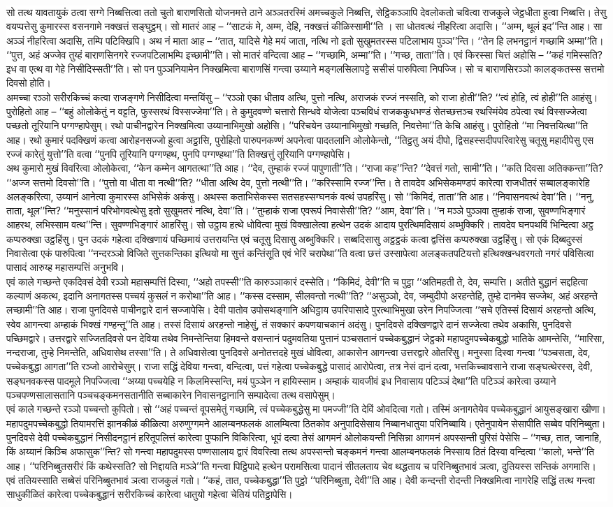 सो तत्थ यावतायुकं ठत्वा सग्गे निब्बत्तित्वा ततो चुतो बाराणसितो योजनमत्ते ठाने अञ्ञतरस्मिं अमच्चकुले निब्बत्ति, सेट्ठिकञ्ञापि देवलोकतो चवित्वा राजकुले जेट्ठधीता हुत्वा निब्बत्ति। तेसु वयप्पत्तेसु कुमारस्स वसनगामे नक्खत्तं सङ्घुट्ठम्। सो मातरं आह – ‘‘साटकं मे, अम्म, देहि, नक्खत्तं कीळिस्सामी’’ति । सा धोतवत्थं नीहरित्वा अदासि। ‘‘अम्म, थूलं इद’’न्ति आह। सा अञ्ञं नीहरित्वा अदासि, तम्पि पटिक्खिपि। अथ नं माता आह – ‘‘तात, यादिसे गेहे मयं जाता, नत्थि नो इतो सुखुमतरस्स पटिलाभाय पुञ्ञ’’न्ति। ‘‘तेन हि लभनट्ठानं गच्छामि अम्मा’’ति। ‘‘पुत्त, अहं अज्जेव तुय्हं बाराणसिनगरे रज्जपटिलाभम्पि इच्छामी’’ति। सो मातरं वन्दित्वा आह – ‘‘गच्छामि, अम्मा’’ति। ‘‘गच्छ, ताता’’ति। एवं किरस्सा चित्तं अहोसि – ‘‘कहं गमिस्सति? इध वा एत्थ वा गेहे निसीदिस्सती’’ति। सो पन पुञ्ञनियामेन निक्खमित्वा बाराणसिं गन्त्वा उय्याने मङ्गलसिलापट्टे ससीसं पारुपित्वा निपज्जि। सो च बाराणसिरञ्ञो कालङ्कतस्स सत्तमो दिवसो होति।  
अमच्चा रञ्ञो सरीरकिच्चं कत्वा राजङ्गणे निसीदित्वा मन्तयिंसु – ‘‘रञ्ञो एका धीताव अत्थि, पुत्तो नत्थि, अराजकं रज्जं नस्सति, को राजा होती’’ति? ‘‘त्वं होहि, त्वं होही’’ति आहंसु। पुरोहितो आह – ‘‘बहुं ओलोकेतुं न वट्टति, फुस्सरथं विस्सज्जेमा’’ति। ते कुमुदवण्णे चत्तारो सिन्धवे योजेत्वा पञ्चविधं राजककुधभण्डं सेतच्छत्तञ्च रथस्मिंयेव ठपेत्वा रथं विस्सज्जेत्वा पच्छतो तूरियानि पग्गण्हापेसुम्। रथो पाचीनद्वारेन निक्खमित्वा उय्यानाभिमुखो अहोसि। ‘‘परिचयेन उय्यानाभिमुखो गच्छति, निवत्तेमा’’ति केचि आहंसु। पुरोहितो ‘‘मा निवत्तयित्था’’ति आह। रथो कुमारं पदक्खिणं कत्वा आरोहनसज्जो हुत्वा अट्ठासि, पुरोहितो पारुपनकण्णं अपनेत्वा पादतलानि ओलोकेन्तो, ‘‘तिट्ठतु अयं दीपो, द्विसहस्सदीपपरिवारेसु चतूसु महादीपेसु एस रज्जं कारेतुं युत्तो’’ति वत्वा ‘‘पुनपि तूरियानि पग्गण्हथ, पुनपि पग्गण्हथा’’ति तिक्खत्तुं तूरियानि पग्गण्हापेसि।  
अथ कुमारो मुखं विवरित्वा ओलोकेत्वा, ‘‘केन कम्मेन आगतत्था’’ति आह। ‘‘देव, तुम्हाकं रज्जं पापुणाती’’ति। ‘‘राजा कह’’न्ति? ‘‘देवत्तं गतो, सामी’’ति। ‘‘कति दिवसा अतिक्कन्ता’’ति? ‘‘अज्ज सत्तमो दिवसो’’ति। ‘‘पुत्तो वा धीता वा नत्थी’’ति? ‘‘धीता अत्थि देव, पुत्तो नत्थी’’ति। ‘‘करिस्सामि रज्ज’’न्ति। ते तावदेव अभिसेकमण्डपं कारेत्वा राजधीतरं सब्बालङ्कारेहि अलङ्करित्वा, उय्यानं आनेत्वा कुमारस्स अभिसेकं अकंसु। अथस्स कताभिसेकस्स सतसहस्सग्घनकं वत्थं उपहरिंसु। सो ‘‘किमिदं, ताता’’ति आह। ‘‘निवासनवत्थं देवा’’ति। ‘‘ननु, ताता, थूल’’न्ति? ‘‘मनुस्सानं परिभोगवत्थेसु इतो सुखुमतरं नत्थि, देवा’’ति। ‘‘तुम्हाकं राजा एवरूपं निवासेसी’’ति? ‘‘आम, देवा’’ति। ‘‘न मञ्ञे पुञ्ञवा तुम्हाकं राजा, सुवण्णभिङ्गारं आहरथ, लभिस्साम वत्थ’’न्ति। सुवण्णभिङ्गारं आहरिंसु। सो उट्ठाय हत्थे धोवित्वा मुखं विक्खालेत्वा हत्थेन उदकं आदाय पुरत्थिमदिसायं अब्भुक्किरि। तावदेव घनपथविं भिन्दित्वा अट्ठ कप्परुक्खा उट्ठहिंसु। पुन उदकं गहेत्वा दक्खिणायं पच्छिमायं उत्तरायन्ति एवं चतूसु दिसासु अब्भुक्किरि। सब्बदिसासु अट्ठट्ठकं कत्वा द्वत्तिंस कप्परुक्खा उट्ठहिंसु। सो एकं दिब्बदुस्सं निवासेत्वा एकं पारुपित्वा ‘‘नन्दरञ्ञो विजिते सुत्तकन्तिका इत्थियो मा सुत्तं कन्तिंसूति एवं भेरिं चरापेथा’’ति वत्वा छत्तं उस्सापेत्वा अलङ्कतपटियत्तो हत्थिक्खन्धवरगतो नगरं पविसित्वा पासादं आरुय्ह महासम्पत्तिं अनुभवि।  
एवं काले गच्छन्ते एकदिवसं देवी रञ्ञो महासम्पत्तिं दिस्वा, ‘‘अहो तपस्सी’’ति कारुञ्ञाकारं दस्सेति। ‘‘किमिदं, देवी’’ति च पुट्ठा ‘‘अतिमहती ते, देव, सम्पत्ति। अतीते बुद्धानं सद्दहित्वा कल्याणं अकत्थ, इदानि अनागतस्स पच्चयं कुसलं न करोथा’’ति आह। ‘‘कस्स दस्साम, सीलवन्तो नत्थी’’ति? ‘‘असुञ्ञो, देव, जम्बुदीपो अरहन्तेहि, तुम्हे दानमेव सज्जेथ, अहं अरहन्ते लच्छामी’’ति आह। राजा पुनदिवसे पाचीनद्वारे दानं सज्जापेसि। देवी पातोव उपोसथङ्गानि अधिट्ठाय उपरिपासादे पुरत्थाभिमुखा उरेन निपज्जित्वा ‘‘सचे एतिस्सं दिसायं अरहन्तो अत्थि, स्वेव आगन्त्वा अम्हाकं भिक्खं गण्हन्तू’’ति आह। तस्सं दिसायं अरहन्तो नाहेसुं, तं सक्कारं कपणयाचकानं अदंसु। पुनदिवसे दक्खिणद्वारे दानं सज्जेत्वा तथेव अकासि, पुनदिवसे पच्छिमद्वारे। उत्तरद्वारे सज्जितदिवसे पन देविया तथेव निमन्तेन्तिया हिमवन्ते वसन्तानं पदुमवतिया पुत्तानं पञ्चसतानं पच्चेकबुद्धानं जेट्ठको महापदुमपच्चेकबुद्धो भातिके आमन्तेसि, ‘‘मारिसा, नन्दराजा, तुम्हे निमन्तेति, अधिवासेथ तस्सा’’ति। ते अधिवासेत्वा पुनदिवसे अनोतत्तदहे मुखं धोवित्वा, आकासेन आगन्त्वा उत्तरद्वारे ओतरिंसु। मनुस्सा दिस्वा गन्त्वा ‘‘पञ्चसता, देव, पच्चेकबुद्धा आगता’’ति रञ्जो आरोचेसुम्। राजा सद्धिं देविया गन्त्वा, वन्दित्वा, पत्तं गहेत्वा पच्चेकबुद्धे पासादं आरोपेत्वा, तत्र नेसं दानं दत्वा, भत्तकिच्चावसाने राजा सङ्घत्थेरस्स, देवी, सङ्घनवकस्स पादमूले निपज्जित्वा ‘‘अय्या पच्चयेहि न किलमिस्सन्ति, मयं पुञ्ञेन न हायिस्साम। अम्हाकं यावजीवं इध निवासाय पटिञ्ञं देथा’’ति पटिञ्ञं कारेत्वा उय्याने पञ्चपण्णसालासतानि पञ्चचङ्कमनसतानीति सब्बाकारेन निवासनट्ठानानि सम्पादेत्वा तत्थ वसापेसुम्।  
एवं काले गच्छन्ते रञ्ञो पच्चन्तो कुपितो। सो ‘‘अहं पच्चन्तं वूपसमेतुं गच्छामि, त्वं पच्चेकबुद्धेसु मा पमज्जी’’ति देविं ओवदित्वा गतो। तस्मिं अनागतेयेव पच्चेकबुद्धानं आयुसङ्खारा खीणा। महापदुमपच्चेकबुद्धो तियामरत्तिं झानकीळं कीळित्वा अरुणुग्गमने आलम्बनफलकं आलम्बित्वा ठितकोव अनुपादिसेसाय निब्बानधातुया परिनिब्बायि। एतेनुपायेन सेसापीति सब्बेव परिनिब्बुता। पुनदिवसे देवी पच्चेकबुद्धानं निसीदनट्ठानं हरितूपलित्तं कारेत्वा पुप्फानि विकिरित्वा, धूपं दत्वा तेसं आगमनं ओलोकयन्ती निसिन्ना आगमनं अपस्सन्ती पुरिसं पेसेसि – ‘‘गच्छ, तात, जानाहि, किं अय्यानं किञ्चि अफासुक’’न्ति? सो गन्त्वा महापदुमस्स पण्णसालाय द्वारं विवरित्वा तत्थ अपस्सन्तो चङ्कमनं गन्त्वा आलम्बनफलकं निस्साय ठितं दिस्वा वन्दित्वा ‘‘कालो, भन्ते’’ति आह। ‘‘परिनिब्बुतसरीरं किं कथेस्सति? सो निद्दायति मञ्ञे’’ति गन्त्वा पिट्ठिपादे हत्थेन परामसित्वा पादानं सीतलताय चेव थद्धताय च परिनिब्बुतभावं ञत्वा, दुतियस्स सन्तिकं अगमासि। एवं ततियस्साति सब्बेसं परिनिब्बुतभावं ञत्वा राजकुलं गतो। ‘‘कहं, तात, पच्चेकबुद्धा’’ति पुट्ठो ‘‘परिनिब्बुता, देवी’’ति आह। देवी कन्दन्ती रोदन्ती निक्खमित्वा नागरेहि सद्धिं तत्थ गन्त्वा साधुकीळितं कारेत्वा पच्चेकबुद्धानं सरीरकिच्चं कारेत्वा धातुयो गहेत्वा चेतियं पतिट्ठापेसि।  